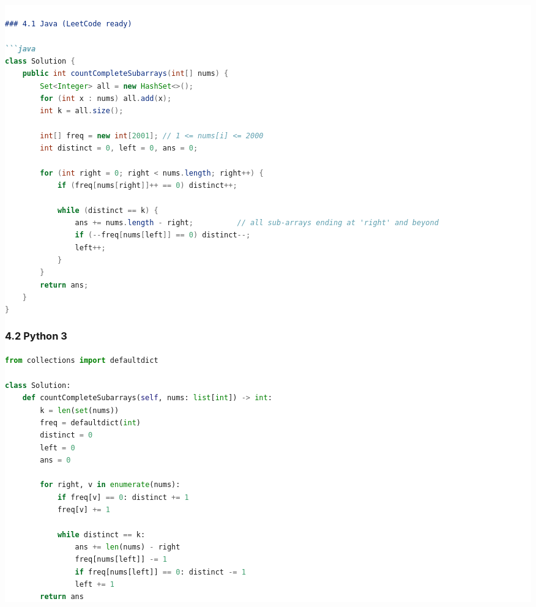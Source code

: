 ```markdown

### 4.1 Java (LeetCode ready)

```java
class Solution {
    public int countCompleteSubarrays(int[] nums) {
        Set<Integer> all = new HashSet<>();
        for (int x : nums) all.add(x);
        int k = all.size();

        int[] freq = new int[2001]; // 1 <= nums[i] <= 2000
        int distinct = 0, left = 0, ans = 0;

        for (int right = 0; right < nums.length; right++) {
            if (freq[nums[right]]++ == 0) distinct++;

            while (distinct == k) {
                ans += nums.length - right;          // all sub‑arrays ending at 'right' and beyond
                if (--freq[nums[left]] == 0) distinct--;
                left++;
            }
        }
        return ans;
    }
}
```

### 4.2 Python 3

```python
from collections import defaultdict

class Solution:
    def countCompleteSubarrays(self, nums: list[int]) -> int:
        k = len(set(nums))
        freq = defaultdict(int)
        distinct = 0
        left = 0
        ans = 0

        for right, v in enumerate(nums):
            if freq[v] == 0: distinct += 1
            freq[v] += 1

            while distinct == k:
                ans += len(nums) - right
                freq[nums[left]] -= 1
                if freq[nums[left]] == 0: distinct -= 1
                left += 1
        return ans
```
